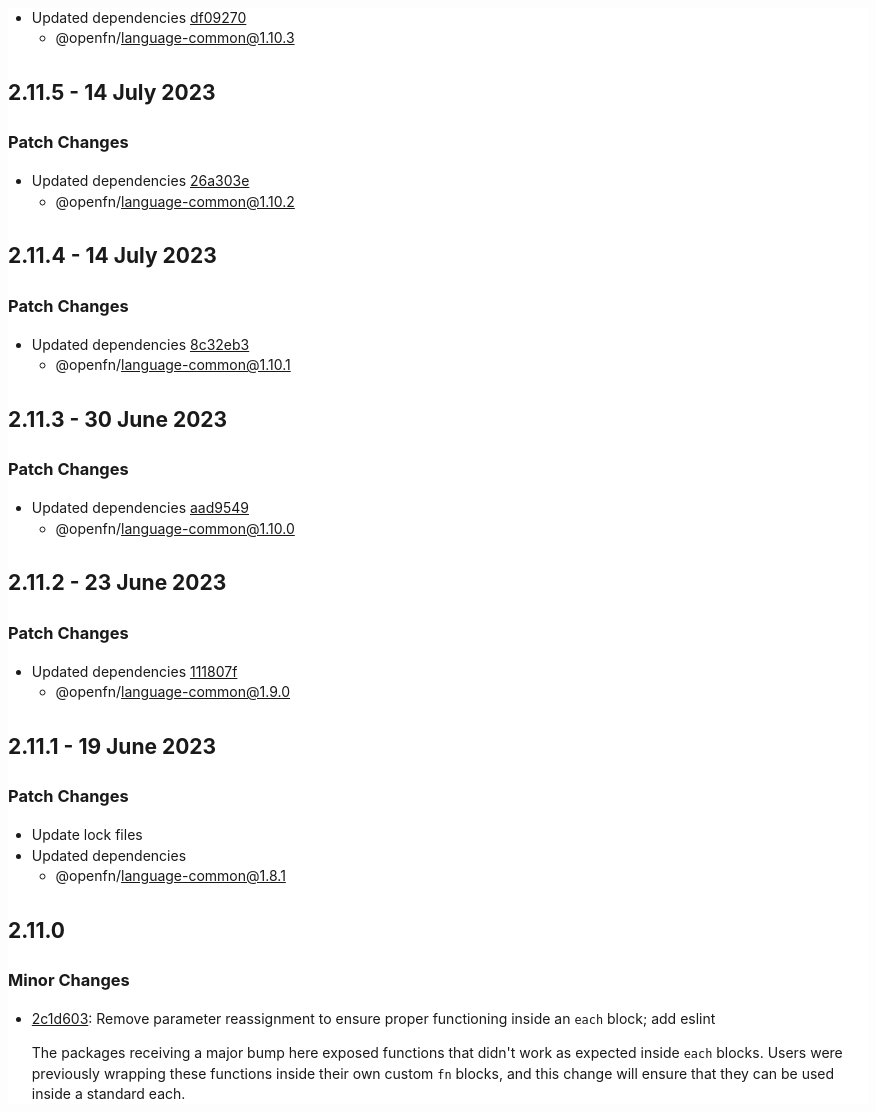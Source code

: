 - Updated dependencies [df09270](https://github.com/OpenFn/adaptors/commit/df09270)
  - @openfn/language-common@1.10.3

## 2.11.5 - 14 July 2023

### Patch Changes

- Updated dependencies [26a303e](https://github.com/OpenFn/adaptors/commit/26a303e)
  - @openfn/language-common@1.10.2

## 2.11.4 - 14 July 2023

### Patch Changes

- Updated dependencies [8c32eb3](https://github.com/OpenFn/adaptors/commit/8c32eb3)
  - @openfn/language-common@1.10.1

## 2.11.3 - 30 June 2023

### Patch Changes

- Updated dependencies [aad9549](https://github.com/OpenFn/adaptors/commit/aad9549)
  - @openfn/language-common@1.10.0

## 2.11.2 - 23 June 2023

### Patch Changes

- Updated dependencies [111807f](https://github.com/OpenFn/adaptors/commit/111807f)
  - @openfn/language-common@1.9.0

## 2.11.1 - 19 June 2023

### Patch Changes

- Update lock files
- Updated dependencies
  - @openfn/language-common@1.8.1

## 2.11.0

### Minor Changes

- [2c1d603](https://github.com/OpenFn/adaptors/commit/2c1d603): Remove parameter reassignment to ensure proper functioning inside an
  `each` block; add eslint

  The packages receiving a major bump here exposed functions that didn't work as
  expected inside `each` blocks. Users were previously wrapping these functions
  inside their own custom `fn` blocks, and this change will ensure that they can
  be used inside a standard each.
